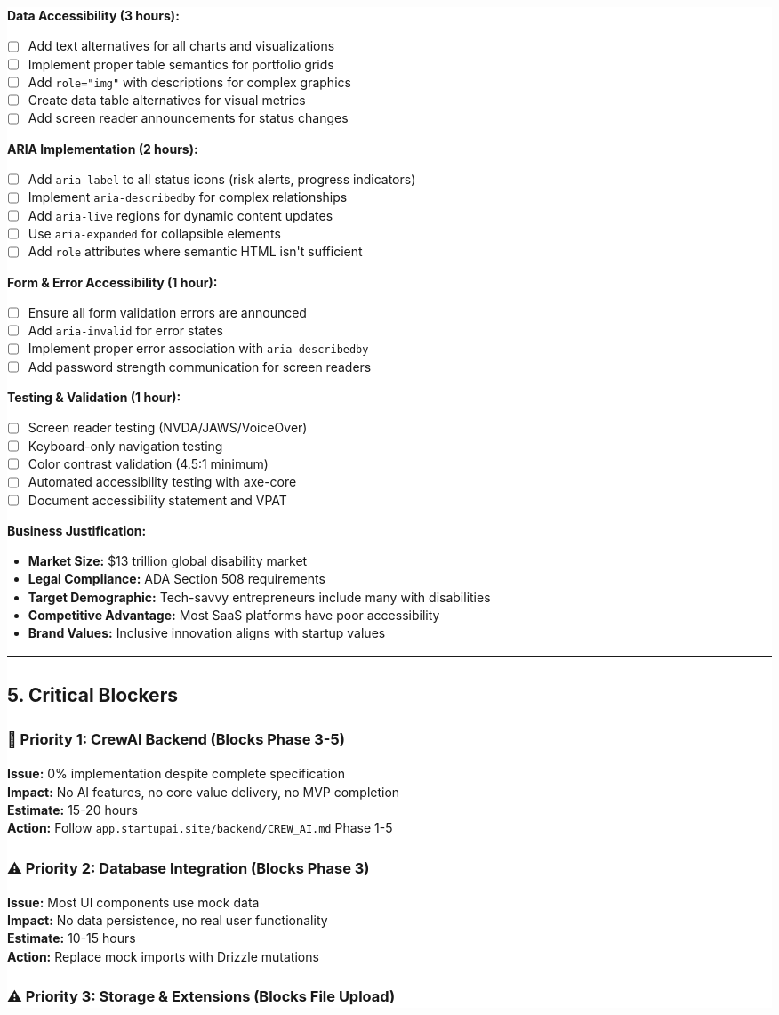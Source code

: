 **Data Accessibility (3 hours):**
- [ ] Add text alternatives for all charts and visualizations
- [ ] Implement proper table semantics for portfolio grids
- [ ] Add `role="img"` with descriptions for complex graphics
- [ ] Create data table alternatives for visual metrics
- [ ] Add screen reader announcements for status changes

**ARIA Implementation (2 hours):**
- [ ] Add `aria-label` to all status icons (risk alerts, progress indicators)
- [ ] Implement `aria-describedby` for complex relationships
- [ ] Add `aria-live` regions for dynamic content updates
- [ ] Use `aria-expanded` for collapsible elements
- [ ] Add `role` attributes where semantic HTML isn't sufficient

**Form & Error Accessibility (1 hour):**
- [ ] Ensure all form validation errors are announced
- [ ] Add `aria-invalid` for error states
- [ ] Implement proper error association with `aria-describedby`
- [ ] Add password strength communication for screen readers

**Testing & Validation (1 hour):**
- [ ] Screen reader testing (NVDA/JAWS/VoiceOver)
- [ ] Keyboard-only navigation testing
- [ ] Color contrast validation (4.5:1 minimum)
- [ ] Automated accessibility testing with axe-core
- [ ] Document accessibility statement and VPAT

**Business Justification:**
- **Market Size:** $13 trillion global disability market
- **Legal Compliance:** ADA Section 508 requirements
- **Target Demographic:** Tech-savvy entrepreneurs include many with disabilities
- **Competitive Advantage:** Most SaaS platforms have poor accessibility
- **Brand Values:** Inclusive innovation aligns with startup values

---

## 5. Critical Blockers

### 🚨 Priority 1: CrewAI Backend (Blocks Phase 3-5)

**Issue:** 0% implementation despite complete specification  
**Impact:** No AI features, no core value delivery, no MVP completion  
**Estimate:** 15-20 hours  
**Action:** Follow `app.startupai.site/backend/CREW_AI.md` Phase 1-5

### ⚠️ Priority 2: Database Integration (Blocks Phase 3)

**Issue:** Most UI components use mock data  
**Impact:** No data persistence, no real user functionality  
**Estimate:** 10-15 hours  
**Action:** Replace mock imports with Drizzle mutations

### ⚠️ Priority 3: Storage & Extensions (Blocks File Upload)
